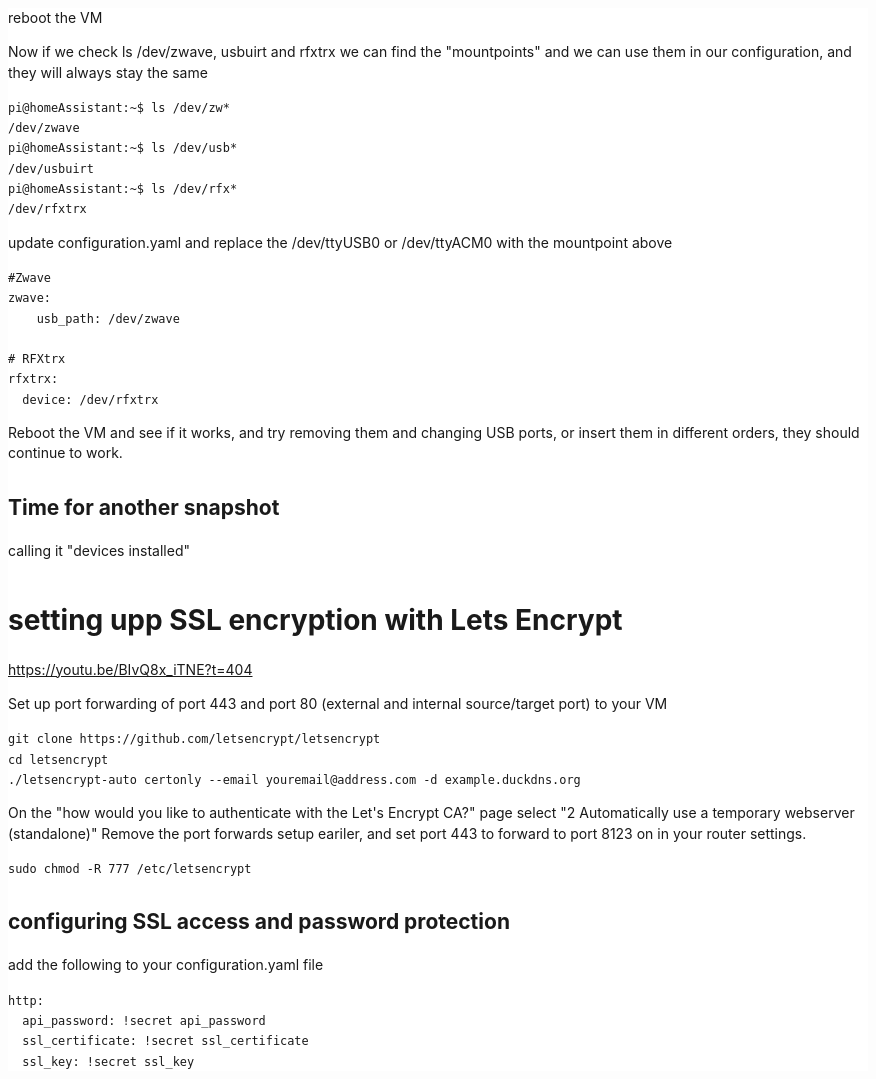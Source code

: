 reboot the VM

Now if we check ls /dev/zwave, usbuirt and rfxtrx we can find the "mountpoints" and we can use them in our configuration, and they will always stay the same 
```
pi@homeAssistant:~$ ls /dev/zw*
/dev/zwave
pi@homeAssistant:~$ ls /dev/usb*
/dev/usbuirt
pi@homeAssistant:~$ ls /dev/rfx*
/dev/rfxtrx
```
update configuration.yaml and replace the /dev/ttyUSB0 or /dev/ttyACM0 with the mountpoint above 

```
#Zwave
zwave:
    usb_path: /dev/zwave
 
# RFXtrx
rfxtrx:
  device: /dev/rfxtrx
```

Reboot the VM and see if it works, and try removing them and changing USB ports, or insert them in different orders, they should continue to work. 

## Time for another snapshot ##

calling it "devices installed" 

# setting upp SSL encryption with Lets Encrypt #
 https://youtu.be/BIvQ8x_iTNE?t=404

Set up port forwarding of port 443 and port 80 (external and internal source/target port) to your VM
```
git clone https://github.com/letsencrypt/letsencrypt
cd letsencrypt
./letsencrypt-auto certonly --email youremail@address.com -d example.duckdns.org
```
On the "how would you like to authenticate with the Let's Encrypt CA?" page select "2  Automatically use a temporary webserver (standalone)"
Remove the port forwards setup eariler, and set port 443 to forward to port 8123 on in your router settings.
```
sudo chmod -R 777 /etc/letsencrypt
```
## configuring SSL access and password protection ## 

add the following to your configuration.yaml file

```
http:
  api_password: !secret api_password
  ssl_certificate: !secret ssl_certificate
  ssl_key: !secret ssl_key
```
